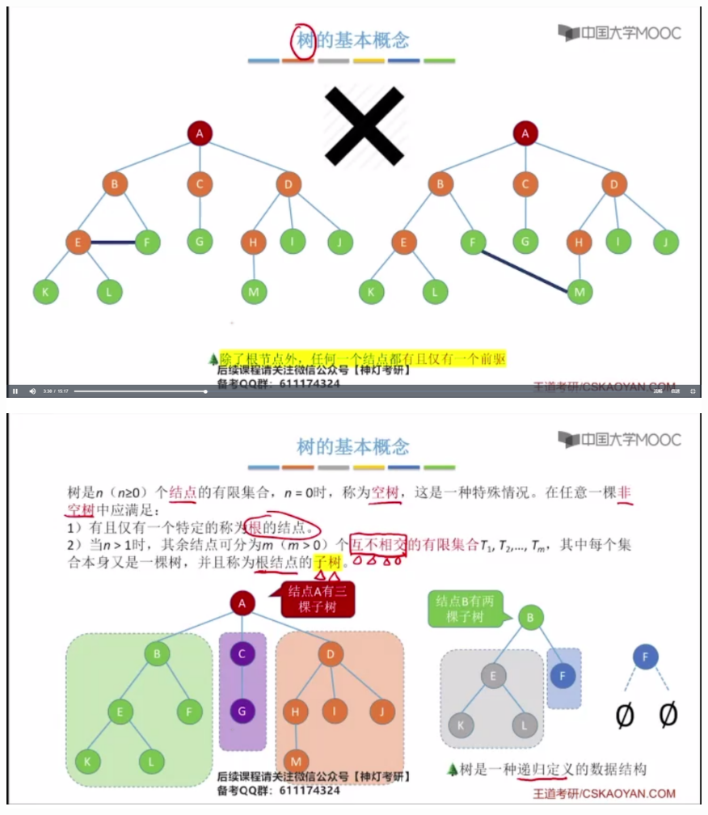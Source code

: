 ![image-20220619135252785](assets/image-20220619135252785.png)

![image-20220619135424893](assets/image-20220619135424893.png)
